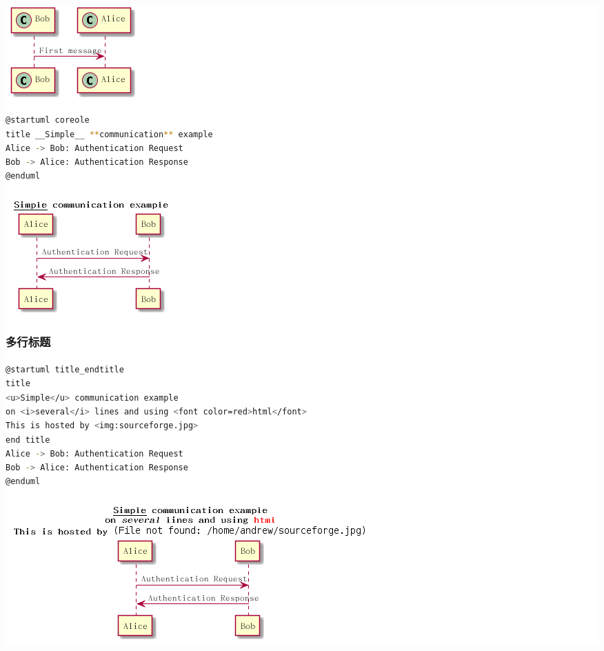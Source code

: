![](./out/时序图/sequence_with_new_circle/new_circle.png)

```bash
@startuml coreole
title __Simple__ **communication** example
Alice -> Bob: Authentication Request
Bob -> Alice: Authentication Response
@enduml
```

![](./out/时序图/sequence_with_coreole/coreole.png)

### 多行标题

```bash
@startuml title_endtitle
title
<u>Simple</u> communication example
on <i>several</i> lines and using <font color=red>html</font>
This is hosted by <img:sourceforge.jpg>
end title
Alice -> Bob: Authentication Request
Bob -> Alice: Authentication Response
@enduml
```

![](./out/时序图/sequence_with_title_and_end_title/title_endtitle.png)
